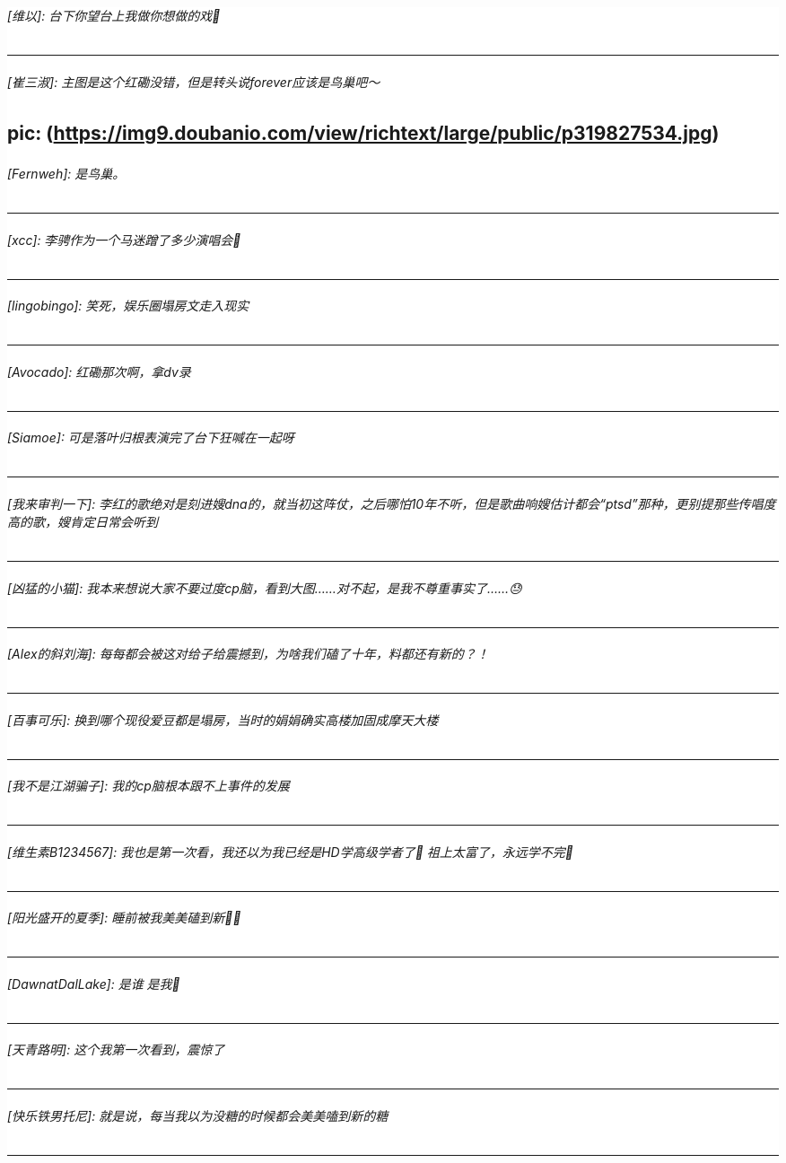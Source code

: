 ###### [维以]: 台下你望台上我做你想做的戏🚬
---------------------------------------

###### [崔三淑]: 主图是这个红磡没错，但是转头说forever应该是鸟巢吧～
pic: (https://img9.doubanio.com/view/richtext/large/public/p319827534.jpg)
---------------------------------------

###### [Fernweh]: 是鸟巢。
---------------------------------------

###### [xcc]: 李骋作为一个马迷蹭了多少演唱会🤧
---------------------------------------

###### [lingobingo]: 笑死，娱乐圈塌房文走入现实
---------------------------------------

###### [Avocado]: 红磡那次啊，拿dv录
---------------------------------------

###### [Siamoe]: 可是落叶归根表演完了台下狂喊在一起呀
---------------------------------------

###### [我来审判一下]: 李红的歌绝对是刻进嫂dna的，就当初这阵仗，之后哪怕10年不听，但是歌曲响嫂估计都会“ptsd”那种，更别提那些传唱度高的歌，嫂肯定日常会听到
---------------------------------------

###### [凶猛的小猫]: 我本来想说大家不要过度cp脑，看到大图……对不起，是我不尊重事实了……😓
---------------------------------------

###### [Alex的斜刘海]: 每每都会被这对给子给震撼到，为啥我们磕了十年，料都还有新的？！
---------------------------------------

###### [百事可乐]: 换到哪个现役爱豆都是塌房，当时的娟娟确实高楼加固成摩天大楼
---------------------------------------

###### [我不是江湖骗子]: 我的cp脑根本跟不上事件的发展
---------------------------------------

###### [维生素B1234567]: 我也是第一次看，我还以为我已经是HD学高级学者了🤣 祖上太富了，永远学不完🥲
---------------------------------------

###### [阳光盛开的夏季]: 睡前被我美美磕到新🍬🥰
---------------------------------------

###### [DawnatDalLake]: 是谁 是我🚬
---------------------------------------

###### [天青路明]: 这个我第一次看到，震惊了
---------------------------------------

###### [快乐铁男托尼]: 就是说，每当我以为没糖的时候都会美美嗑到新的糖
---------------------------------------
